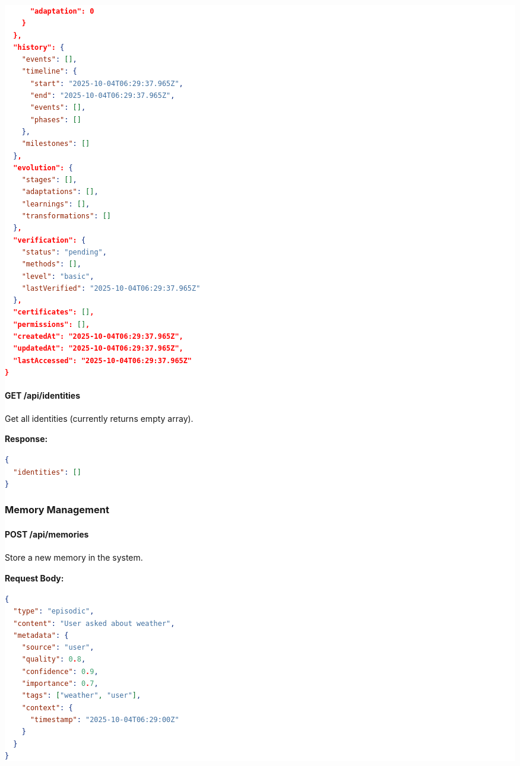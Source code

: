 ```json
      "adaptation": 0
    }
  },
  "history": {
    "events": [],
    "timeline": {
      "start": "2025-10-04T06:29:37.965Z",
      "end": "2025-10-04T06:29:37.965Z",
      "events": [],
      "phases": []
    },
    "milestones": []
  },
  "evolution": {
    "stages": [],
    "adaptations": [],
    "learnings": [],
    "transformations": []
  },
  "verification": {
    "status": "pending",
    "methods": [],
    "level": "basic",
    "lastVerified": "2025-10-04T06:29:37.965Z"
  },
  "certificates": [],
  "permissions": [],
  "createdAt": "2025-10-04T06:29:37.965Z",
  "updatedAt": "2025-10-04T06:29:37.965Z",
  "lastAccessed": "2025-10-04T06:29:37.965Z"
}
```

#### GET /api/identities
Get all identities (currently returns empty array).

**Response:**
```json
{
  "identities": []
}
```

### Memory Management

#### POST /api/memories
Store a new memory in the system.

**Request Body:**
```json
{
  "type": "episodic",
  "content": "User asked about weather",
  "metadata": {
    "source": "user",
    "quality": 0.8,
    "confidence": 0.9,
    "importance": 0.7,
    "tags": ["weather", "user"],
    "context": {
      "timestamp": "2025-10-04T06:29:00Z"
    }
  }
}
```
